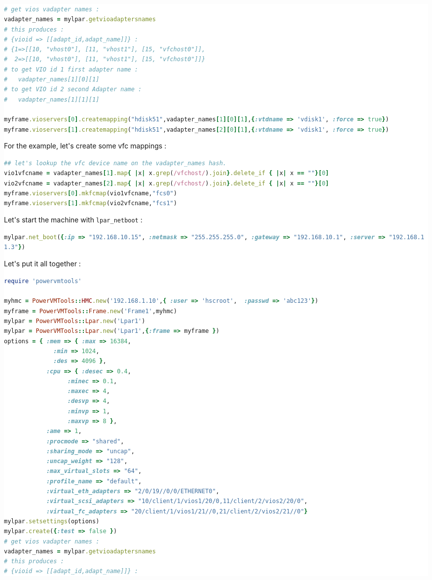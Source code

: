 
```ruby
# get vios vadapter names : 
vadapter_names = mylpar.getvioadaptersnames
# this produces : 
# {vioid => [[adapt_id,adapt_name]]} : 
# {1=>[[10, "vhost0"], [11, "vhost1"], [15, "vfchost0"]],
#  2=>[[10, "vhost0"], [11, "vhost1"], [15, "vfchost0"]]}
# to get VIO id 1 first adapter name : 
#   vadapter_names[1][0][1]
# to get VIO id 2 second Adapter name : 
#   vadapter_names[1][1][1]

myframe.vioservers[0].createmapping("hdisk51",vadapter_names[1][0][1],{:vtdname => 'vdisk1', :force => true})
myframe.vioservers[1].createmapping("hdisk51",vadapter_names[2][0][1],{:vtdname => 'vdisk1', :force => true})
```
For the example, let's create some vfc mappings : 
```ruby 
## let's lookup the vfc device name on the vadapter_names hash.
vio1vfcname = vadapter_names[1].map{ |x| x.grep(/vfchost/).join}.delete_if { |x| x == ""}[0]
vio2vfcname = vadapter_names[2].map{ |x| x.grep(/vfchost/).join}.delete_if { |x| x == ""}[0]
myframe.vioservers[0].mkfcmap(vio1vfcname,"fcs0")
myframe.vioservers[1].mkfcmap(vio2vfcname,"fcs1")
```

Let's start the machine with ```lpar_netboot``` : 

```ruby
mylpar.net_boot({:ip => "192.168.10.15", :netmask => "255.255.255.0", :gateway => "192.168.10.1", :server => "192.168.11.3"})
```

Let's put it all together : 

```ruby 
require 'powervmtools'

myhmc = PowerVMTools::HMC.new('192.168.1.10',{ :user => 'hscroot',  :passwd => 'abc123'})
myframe = PowerVMTools::Frame.new('Frame1',myhmc)
mylpar = PowerVMTools::Lpar.new('Lpar1')
mylpar = PowerVMTools::Lpar.new('Lpar1',{:frame => myframe })
options = { :mem => { :max => 16384,
		      :min => 1024,
		      :des => 4096 },
            :cpu => { :desec => 0.4,
	              :minec => 0.1,
	              :maxec => 4,
	              :desvp => 4,
	              :minvp => 1,
	              :maxvp => 8 },
            :ame => 1,
            :procmode => "shared",
            :sharing_mode => "uncap",
            :uncap_weight => "128",
            :max_virtual_slots => "64",
            :profile_name => "default",
            :virtual_eth_adapters => "2/0/19//0/0/ETHERNET0",
            :virtual_scsi_adapters => "10/client/1/vios1/20/0,11/client/2/vios2/20/0",
            :virtual_fc_adapters => "20/client/1/vios1/21//0,21/client/2/vios2/21//0"}
mylpar.setsettings(options)
mylpar.create({:test => false })
# get vios vadapter names : 
vadapter_names = mylpar.getvioadaptersnames
# this produces : 
# {vioid => [[adapt_id,adapt_name]]} : 
```